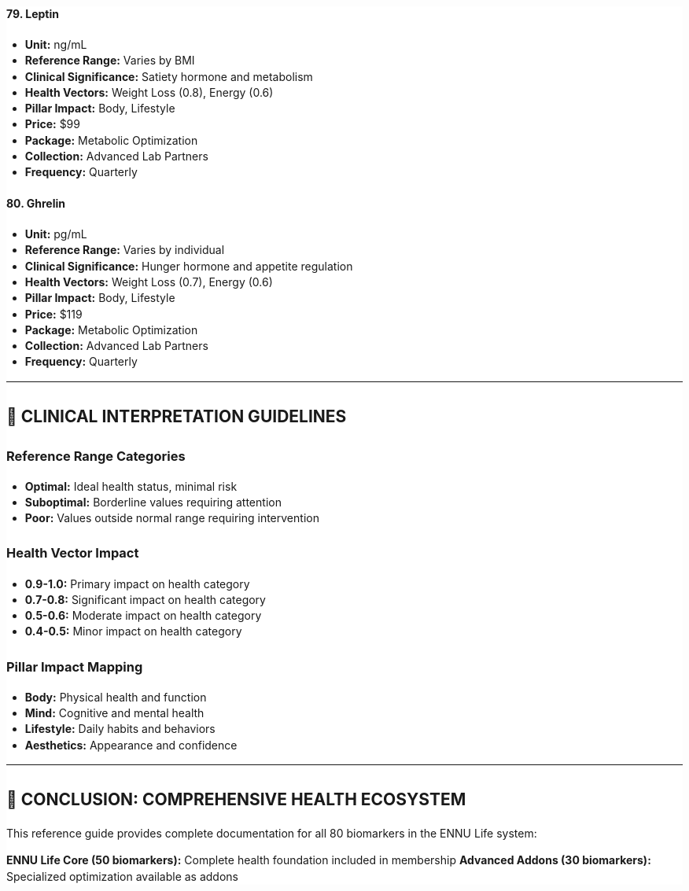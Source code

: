 #### **79. Leptin**
- **Unit:** ng/mL
- **Reference Range:** Varies by BMI
- **Clinical Significance:** Satiety hormone and metabolism
- **Health Vectors:** Weight Loss (0.8), Energy (0.6)
- **Pillar Impact:** Body, Lifestyle
- **Price:** $99
- **Package:** Metabolic Optimization
- **Collection:** Advanced Lab Partners
- **Frequency:** Quarterly

#### **80. Ghrelin**
- **Unit:** pg/mL
- **Reference Range:** Varies by individual
- **Clinical Significance:** Hunger hormone and appetite regulation
- **Health Vectors:** Weight Loss (0.7), Energy (0.6)
- **Pillar Impact:** Body, Lifestyle
- **Price:** $119
- **Package:** Metabolic Optimization
- **Collection:** Advanced Lab Partners
- **Frequency:** Quarterly

---

## 🎯 **CLINICAL INTERPRETATION GUIDELINES**

### **Reference Range Categories**
- **Optimal:** Ideal health status, minimal risk
- **Suboptimal:** Borderline values requiring attention
- **Poor:** Values outside normal range requiring intervention

### **Health Vector Impact**
- **0.9-1.0:** Primary impact on health category
- **0.7-0.8:** Significant impact on health category
- **0.5-0.6:** Moderate impact on health category
- **0.4-0.5:** Minor impact on health category

### **Pillar Impact Mapping**
- **Body:** Physical health and function
- **Mind:** Cognitive and mental health
- **Lifestyle:** Daily habits and behaviors
- **Aesthetics:** Appearance and confidence

---

## 🚀 **CONCLUSION: COMPREHENSIVE HEALTH ECOSYSTEM**

This reference guide provides complete documentation for all 80 biomarkers in the ENNU Life system:

**ENNU Life Core (50 biomarkers):** Complete health foundation included in membership
**Advanced Addons (30 biomarkers):** Specialized optimization available as addons
